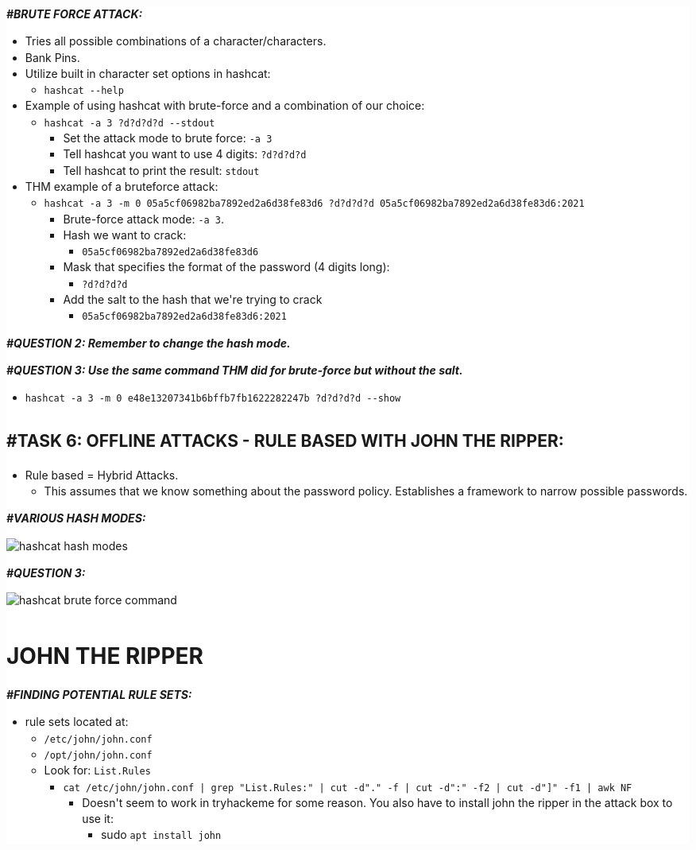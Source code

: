 
***#BRUTE FORCE ATTACK:*** 
- Tries all possible combinations of a character/characters.
- Bank Pins. 
- Utilize built in character set options in hashcat: 
  - ```hashcat --help```
- Example of using hashcat with brute-force and a combination of our choice: 
  - ```hashcat -a 3 ?d?d?d?d --stdout```
    - Set the attack mode to brute force: ```-a 3```
    - Tell hashcat you want to use 4 digits: ```?d?d?d?d``` 
    - Tell hashcat to print the result: ```stdout```
- THM example of a bruteforce attack: 
  - ```hashcat -a 3 -m 0 05a5cf06982ba7892ed2a6d38fe83d6 ?d?d?d?d 05a5cf06982ba7892ed2a6d38fe83d6:2021```
    - Brute-force attack mode: ```-a 3```. 
    - Hash we want to crack:
      - ```05a5cf06982ba7892ed2a6d38fe83d6```
    - Mask that specifies the format of the password (4 digits long): 
      - ```?d?d?d?d```
    - Add the salt to the hash that we're trying to crack 
      - ```05a5cf06982ba7892ed2a6d38fe83d6:2021```

***#QUESTION 2: Remember to change the hash mode.***

***#QUESTION 3: Use the same command THM did for brute-force but without the salt.*** 
  - ```hashcat -a 3 -m 0 e48e13207341b6bffb7fb1622282247b ?d?d?d?d --show```

## **#TASK 6: OFFLINE ATTACKS - RULE BASED WITH JOHN THE RIPPER:**
- Rule based = Hybrid Attacks. 
  - This assumes that we know something about the password policy. Establishes a framework to narrow possible passwords. 

***#VARIOUS HASH MODES:***

![hashcat hash modes](https://github.com/ryangreggw/THM-BOXES/assets/25268281/5e104c26-e64d-44cc-8fa0-4a70fd57c0a5)

***#QUESTION 3:***

![hashcat brute force command](https://github.com/ryangreggw/THM-BOXES/assets/25268281/4a7a7d00-74f9-4a90-8acc-4e0b1f74d060)


# **JOHN THE RIPPER**

***#FINDING POTENTIAL RULE SETS:***
- rule sets located at: 
  - ```/etc/john/john.conf```
  - ```/opt/john/john.conf```
  - Look for: ```List.Rules```
    - ```cat /etc/john/john.conf | grep "List.Rules:" | cut -d"." -f | cut -d":" -f2 | cut -d"]" -f1 | awk NF```
      - Doesn't seem to work in tryhackeme for some reason. You also have to install john the ripper in the attack box to use it: 
        - sudo ```apt install john```
